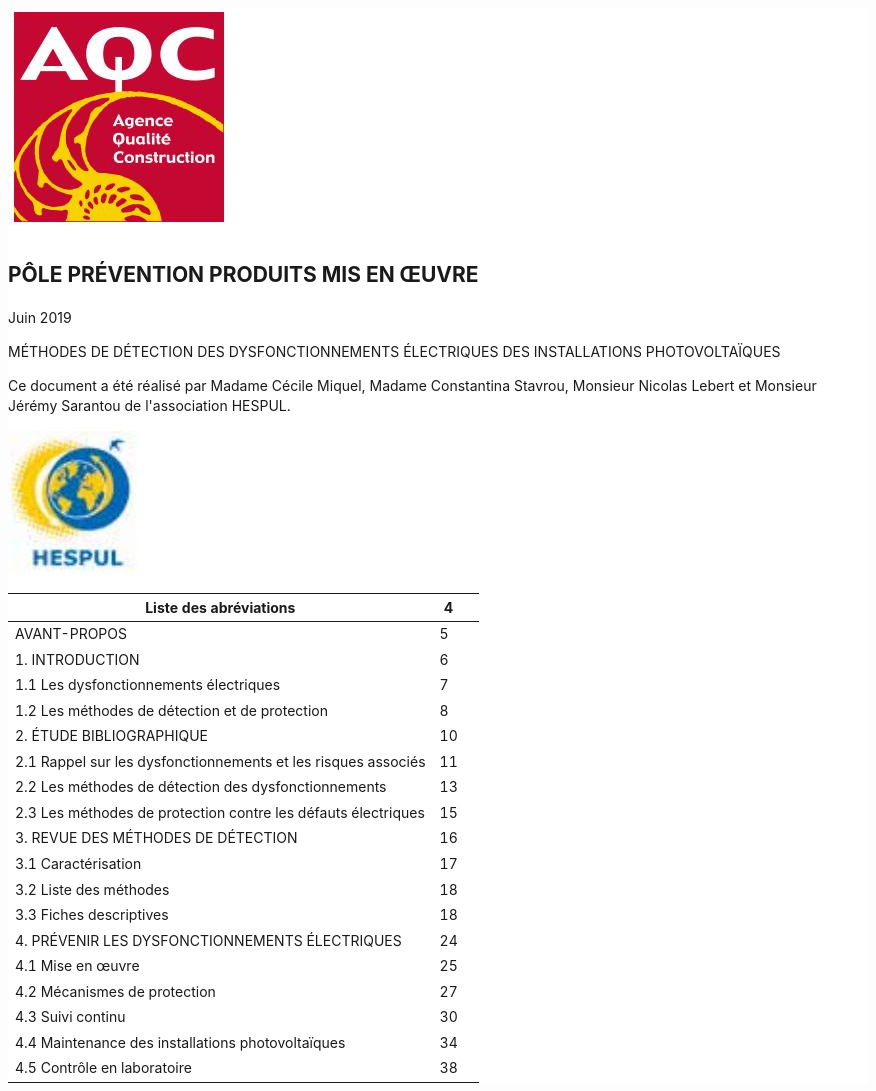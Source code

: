 ![](<images/Méthodes de détection des dysfonctionnements électriques des installations photovoltaïques/_page_0_Picture_0.jpeg>)

## PÔLE PRÉVENTION PRODUITS MIS EN ŒUVRE

Juin 2019

MÉTHODES DE DÉTECTION DES DYSFONCTIONNEMENTS ÉLECTRIQUES DES INSTALLATIONS PHOTOVOLTAÏQUES

Ce document a été réalisé par Madame Cécile Miquel, Madame Constantina Stavrou, Monsieur Nicolas Lebert et Monsieur Jérémy Sarantou de l'association HESPUL.

![](<images/Méthodes de détection des dysfonctionnements électriques des installations photovoltaïques/_page_1_Picture_2.jpeg>)

| Liste des abréviations                                         | 4  |  |
|----------------------------------------------------------------|----|--|
| AVANT-PROPOS                                                   | 5  |  |
| 1. INTRODUCTION                                                | 6  |  |
| 1.1 Les dysfonctionnements électriques                         | 7  |  |
| 1.2 Les méthodes de détection et de protection                 | 8  |  |
| 2. ÉTUDE BIBLIOGRAPHIQUE                                       | 10 |  |
| 2.1 Rappel sur les dysfonctionnements et les risques associés  | 11 |  |
| 2.2 Les méthodes de détection des dysfonctionnements           | 13 |  |
| 2.3 Les méthodes de protection contre les défauts électriques  | 15 |  |
| 3. REVUE DES MÉTHODES DE DÉTECTION                             | 16 |  |
| 3.1 Caractérisation                                            | 17 |  |
| 3.2 Liste des méthodes                                         | 18 |  |
| 3.3 Fiches descriptives                                        | 18 |  |
| 4. PRÉVENIR LES DYSFONCTIONNEMENTS ÉLECTRIQUES                 | 24 |  |
| 4.1 Mise en œuvre                                              | 25 |  |
| 4.2 Mécanismes de protection                                   | 27 |  |
| 4.3 Suivi continu                                              | 30 |  |
| 4.4 Maintenance des installations photovoltaïques              | 34 |  |
| 4.5 Contrôle en laboratoire                                    | 38 |  |